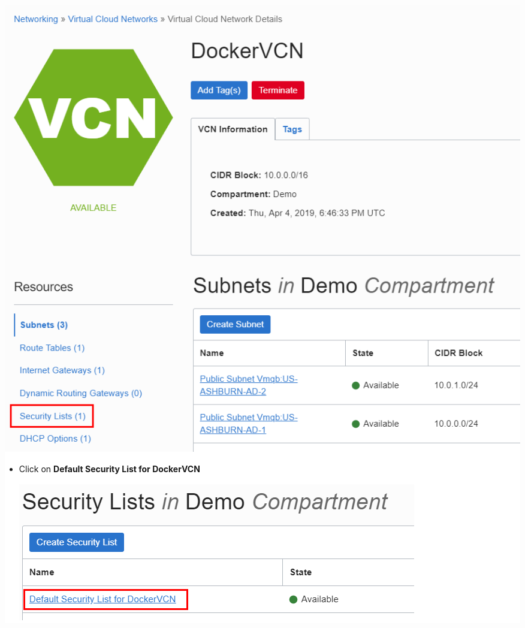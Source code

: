   ![](images/050Linux/16.PNG)

- Click on **Default Security List for DockerVCN**

  ![](images/050Linux/18.PNG)
